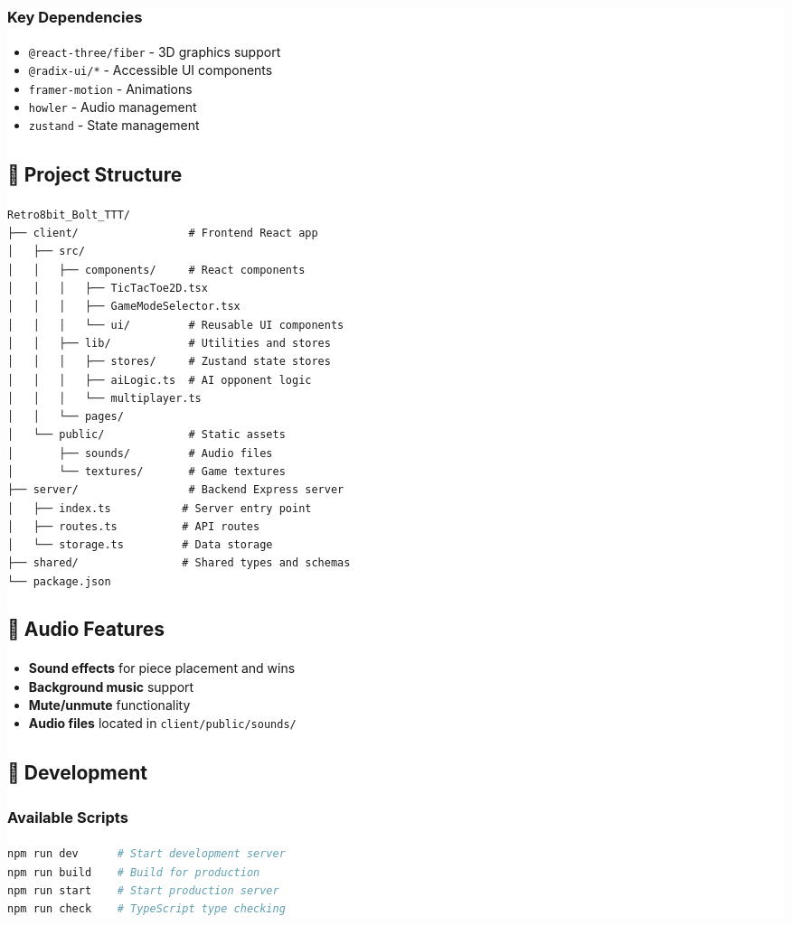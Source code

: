 ### Key Dependencies
- `@react-three/fiber` - 3D graphics support
- `@radix-ui/*` - Accessible UI components
- `framer-motion` - Animations
- `howler` - Audio management
- `zustand` - State management

## 📁 Project Structure

```
Retro8bit_Bolt_TTT/
├── client/                 # Frontend React app
│   ├── src/
│   │   ├── components/     # React components
│   │   │   ├── TicTacToe2D.tsx
│   │   │   ├── GameModeSelector.tsx
│   │   │   └── ui/         # Reusable UI components
│   │   ├── lib/            # Utilities and stores
│   │   │   ├── stores/     # Zustand state stores
│   │   │   ├── aiLogic.ts  # AI opponent logic
│   │   │   └── multiplayer.ts
│   │   └── pages/
│   └── public/             # Static assets
│       ├── sounds/         # Audio files
│       └── textures/       # Game textures
├── server/                 # Backend Express server
│   ├── index.ts           # Server entry point
│   ├── routes.ts          # API routes
│   └── storage.ts         # Data storage
├── shared/                # Shared types and schemas
└── package.json
```

## 🎵 Audio Features

- **Sound effects** for piece placement and wins
- **Background music** support
- **Mute/unmute** functionality
- **Audio files** located in `client/public/sounds/`

## 🔧 Development

### Available Scripts

```bash
npm run dev      # Start development server
npm run build    # Build for production
npm run start    # Start production server
npm run check    # TypeScript type checking
```
